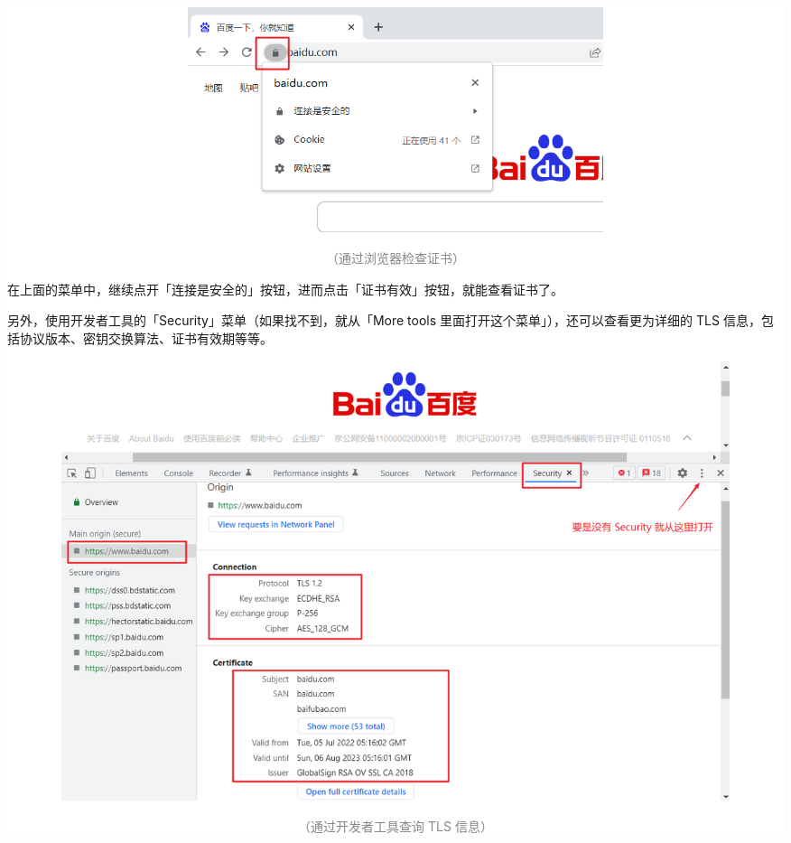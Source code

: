<div style="text-align: center;">
  <img src="./assets/check-certificate.png" alt="通过浏览器检查证书" style="width: 460px;">
  <p style="text-align: center; color: #888;">（通过浏览器检查证书）</p>
</div>

在上面的菜单中，继续点开「连接是安全的」按钮，进而点击「证书有效」按钮，就能查看证书了。

另外，使用开发者工具的「Security」菜单（如果找不到，就从「More tools 里面打开这个菜单」），还可以查看更为详细的 TLS 信息，包括协议版本、密钥交换算法、证书有效期等等。

<div style="text-align: center;">
  <img src="./assets/f12-check-tls.png" alt="通过开发者工具查询 TLS 信息" style="width: 740px;">
  <p style="text-align: center; color: #888;">（通过开发者工具查询 TLS 信息）</p>
</div>
